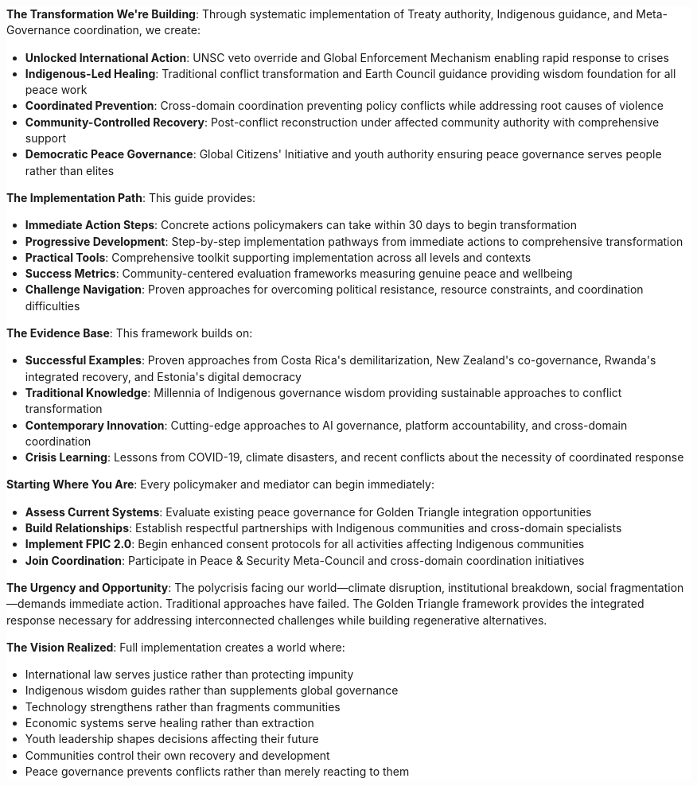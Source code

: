**The Transformation We're Building**: Through systematic implementation of Treaty authority, Indigenous guidance, and Meta-Governance coordination, we create:
- **Unlocked International Action**: UNSC veto override and Global Enforcement Mechanism enabling rapid response to crises
- **Indigenous-Led Healing**: Traditional conflict transformation and Earth Council guidance providing wisdom foundation for all peace work
- **Coordinated Prevention**: Cross-domain coordination preventing policy conflicts while addressing root causes of violence
- **Community-Controlled Recovery**: Post-conflict reconstruction under affected community authority with comprehensive support
- **Democratic Peace Governance**: Global Citizens' Initiative and youth authority ensuring peace governance serves people rather than elites

**The Implementation Path**: This guide provides:
- **Immediate Action Steps**: Concrete actions policymakers can take within 30 days to begin transformation
- **Progressive Development**: Step-by-step implementation pathways from immediate actions to comprehensive transformation
- **Practical Tools**: Comprehensive toolkit supporting implementation across all levels and contexts
- **Success Metrics**: Community-centered evaluation frameworks measuring genuine peace and wellbeing
- **Challenge Navigation**: Proven approaches for overcoming political resistance, resource constraints, and coordination difficulties

**The Evidence Base**: This framework builds on:
- **Successful Examples**: Proven approaches from Costa Rica's demilitarization, New Zealand's co-governance, Rwanda's integrated recovery, and Estonia's digital democracy
- **Traditional Knowledge**: Millennia of Indigenous governance wisdom providing sustainable approaches to conflict transformation
- **Contemporary Innovation**: Cutting-edge approaches to AI governance, platform accountability, and cross-domain coordination
- **Crisis Learning**: Lessons from COVID-19, climate disasters, and recent conflicts about the necessity of coordinated response

**Starting Where You Are**: Every policymaker and mediator can begin immediately:
- **Assess Current Systems**: Evaluate existing peace governance for Golden Triangle integration opportunities
- **Build Relationships**: Establish respectful partnerships with Indigenous communities and cross-domain specialists
- **Implement FPIC 2.0**: Begin enhanced consent protocols for all activities affecting Indigenous communities
- **Join Coordination**: Participate in Peace & Security Meta-Council and cross-domain coordination initiatives

**The Urgency and Opportunity**: The polycrisis facing our world—climate disruption, institutional breakdown, social fragmentation—demands immediate action. Traditional approaches have failed. The Golden Triangle framework provides the integrated response necessary for addressing interconnected challenges while building regenerative alternatives.

**The Vision Realized**: Full implementation creates a world where:
- International law serves justice rather than protecting impunity
- Indigenous wisdom guides rather than supplements global governance  
- Technology strengthens rather than fragments communities
- Economic systems serve healing rather than extraction
- Youth leadership shapes decisions affecting their future
- Communities control their own recovery and development
- Peace governance prevents conflicts rather than merely reacting to them
